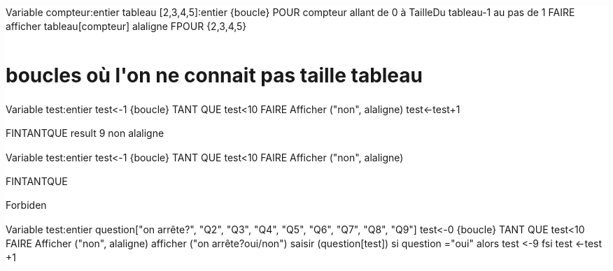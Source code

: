 
Variable compteur:entier
	     tableau [2,3,4,5]:entier
{boucle}
POUR compteur allant de 0 à TailleDu tableau-1 au pas de 1 
	FAIRE afficher tableau[compteur]
	alaligne
FPOUR
{2,3,4,5}


boucles où l'on ne connait pas taille tableau
=====
Variable test:entier
test<-1
{boucle}
TANT QUE test<10
FAIRE Afficher ("non", alaligne)
test<-test+1

FINTANTQUE
result 9 non alaligne

Variable test:entier
test<-1
{boucle}
TANT QUE test<10
FAIRE Afficher ("non", alaligne)


FINTANTQUE

Forbiden


Variable test:entier
		 question["on arrête?",
		 		  "Q2", 
		 		  "Q3",
		 		  "Q4", 
		 		  "Q5", 
		 		  "Q6", 
		 		  "Q7", 
		 		  "Q8", 
		 		  "Q9"]
test<-0
{boucle}
TANT QUE test<10
FAIRE Afficher ("non", alaligne)
	  afficher ("on arrête?oui/non")
	  saisir (question[test])
	  si  question ="oui"
	  	alors test <-9
	  fsi
	  test <-test +1
